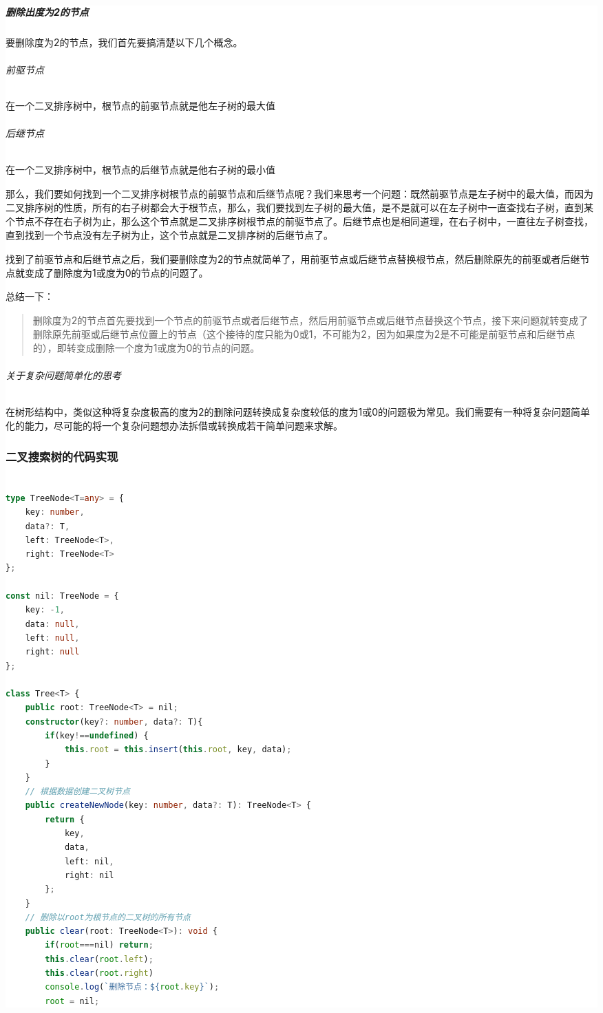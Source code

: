 ##### 删除出度为2的节点

要删除度为2的节点，我们首先要搞清楚以下几个概念。

###### 前驱节点

在一个二叉排序树中，根节点的前驱节点就是他左子树的最大值

###### 后继节点

在一个二叉排序树中，根节点的后继节点就是他右子树的最小值

那么，我们要如何找到一个二叉排序树根节点的前驱节点和后继节点呢？我们来思考一个问题：既然前驱节点是左子树中的最大值，而因为二叉排序树的性质，所有的右子树都会大于根节点，那么，我们要找到左子树的最大值，是不是就可以在左子树中一直查找右子树，直到某个节点不存在右子树为止，那么这个节点就是二叉排序树根节点的前驱节点了。后继节点也是相同道理，在右子树中，一直往左子树查找，直到找到一个节点没有左子树为止，这个节点就是二叉排序树的后继节点了。

找到了前驱节点和后继节点之后，我们要删除度为2的节点就简单了，用前驱节点或后继节点替换根节点，然后删除原先的前驱或者后继节点就变成了删除度为1或度为0的节点的问题了。

总结一下：

> 删除度为2的节点首先要找到一个节点的前驱节点或者后继节点，然后用前驱节点或后继节点替换这个节点，接下来问题就转变成了删除原先前驱或后继节点位置上的节点（这个接待的度只能为0或1，不可能为2，因为如果度为2是不可能是前驱节点和后继节点的），即转变成删除一个度为1或度为0的节点的问题。

###### 关于复杂问题简单化的思考

在树形结构中，类似这种将复杂度极高的度为2的删除问题转换成复杂度较低的度为1或0的问题极为常见。我们需要有一种将复杂问题简单化的能力，尽可能的将一个复杂问题想办法拆借或转换成若干简单问题来求解。

### 二叉搜索树的代码实现

```typescript

type TreeNode<T=any> = {
    key: number,
    data?: T,
    left: TreeNode<T>,
    right: TreeNode<T>
};

const nil: TreeNode = {
    key: -1,
    data: null,
    left: null,
    right: null
};

class Tree<T> {
    public root: TreeNode<T> = nil;
    constructor(key?: number, data?: T){
        if(key!==undefined) {
            this.root = this.insert(this.root, key, data);
        }
    }
    // 根据数据创建二叉树节点
    public createNewNode(key: number, data?: T): TreeNode<T> {
        return {
            key,
            data,
            left: nil,
            right: nil
        };
    }
    // 删除以root为根节点的二叉树的所有节点
    public clear(root: TreeNode<T>): void {
        if(root===nil) return;
        this.clear(root.left);
        this.clear(root.right)
        console.log(`删除节点：${root.key}`);
        root = nil;
```